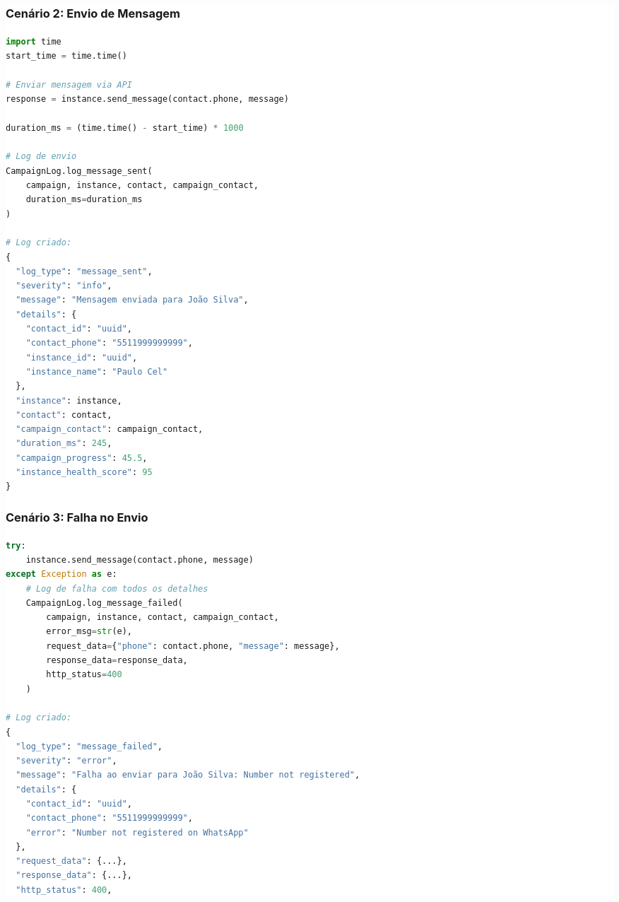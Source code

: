 ### **Cenário 2: Envio de Mensagem**
```python
import time
start_time = time.time()

# Enviar mensagem via API
response = instance.send_message(contact.phone, message)

duration_ms = (time.time() - start_time) * 1000

# Log de envio
CampaignLog.log_message_sent(
    campaign, instance, contact, campaign_contact,
    duration_ms=duration_ms
)

# Log criado:
{
  "log_type": "message_sent",
  "severity": "info",
  "message": "Mensagem enviada para João Silva",
  "details": {
    "contact_id": "uuid",
    "contact_phone": "5511999999999",
    "instance_id": "uuid",
    "instance_name": "Paulo Cel"
  },
  "instance": instance,
  "contact": contact,
  "campaign_contact": campaign_contact,
  "duration_ms": 245,
  "campaign_progress": 45.5,
  "instance_health_score": 95
}
```

### **Cenário 3: Falha no Envio**
```python
try:
    instance.send_message(contact.phone, message)
except Exception as e:
    # Log de falha com todos os detalhes
    CampaignLog.log_message_failed(
        campaign, instance, contact, campaign_contact,
        error_msg=str(e),
        request_data={"phone": contact.phone, "message": message},
        response_data=response_data,
        http_status=400
    )

# Log criado:
{
  "log_type": "message_failed",
  "severity": "error",
  "message": "Falha ao enviar para João Silva: Number not registered",
  "details": {
    "contact_id": "uuid",
    "contact_phone": "5511999999999",
    "error": "Number not registered on WhatsApp"
  },
  "request_data": {...},
  "response_data": {...},
  "http_status": 400,
```